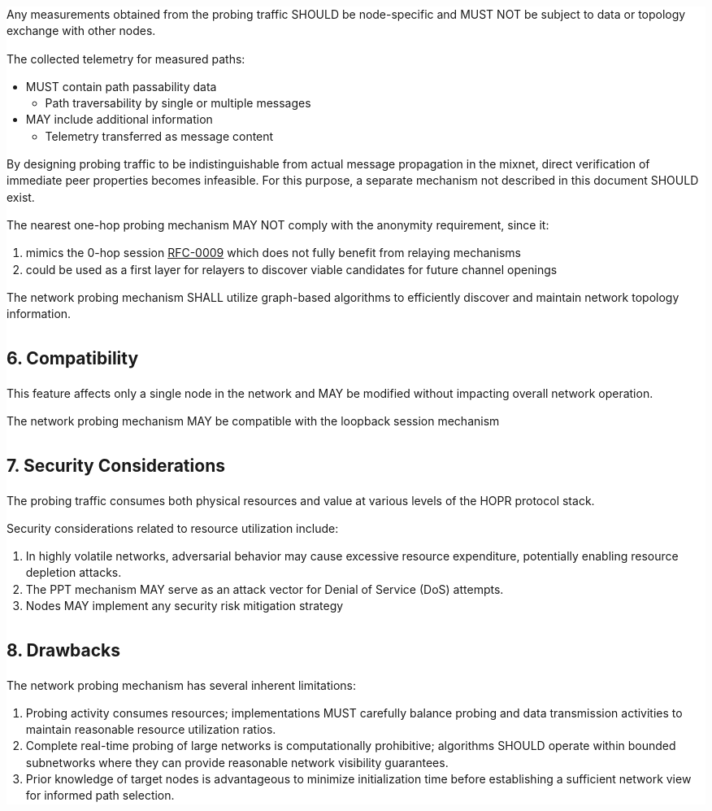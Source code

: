 Any measurements obtained from the probing traffic SHOULD be node-specific and MUST NOT be subject to
data or topology exchange with other nodes.

The collected telemetry for measured paths:

- MUST contain path passability data
  - Path traversability by single or multiple messages
- MAY include additional information
  - Telemetry transferred as message content

By designing probing traffic to be indistinguishable from actual message propagation in the mixnet, direct verification
of immediate peer properties becomes infeasible. For this purpose, a separate mechanism not described in this document
SHOULD exist.

The nearest one-hop probing mechanism MAY NOT comply with the anonymity requirement, since it:

1. mimics the 0-hop session [RFC-0009](../RFC-0009-session-protocol/0009-session-protocol.md) which does not fully benefit from relaying mechanisms
2. could be used as a first layer for relayers to discover viable candidates for future channel openings

The network probing mechanism SHALL utilize graph-based algorithms to efficiently discover and maintain network topology
information.

## 6. Compatibility

This feature affects only a single node in the network and MAY be modified without impacting overall network operation.

The network probing mechanism MAY be compatible with the loopback session mechanism

## 7. Security Considerations

The probing traffic consumes both physical resources and value at various levels of the HOPR protocol stack.

Security considerations related to resource utilization include:

1. In highly volatile networks, adversarial behavior may cause excessive resource expenditure, potentially enabling
   resource depletion attacks.
2. The PPT mechanism MAY serve as an attack vector for Denial of Service (DoS) attempts.
3. Nodes MAY implement any security risk mitigation strategy

## 8. Drawbacks

The network probing mechanism has several inherent limitations:

1. Probing activity consumes resources; implementations MUST carefully balance probing and data transmission activities
   to maintain reasonable resource utilization ratios.
2. Complete real-time probing of large networks is computationally prohibitive; algorithms SHOULD operate within
   bounded subnetworks where they can provide reasonable network visibility guarantees.
3. Prior knowledge of target nodes is advantageous to minimize initialization time before establishing a sufficient
   network view for informed path selection.
